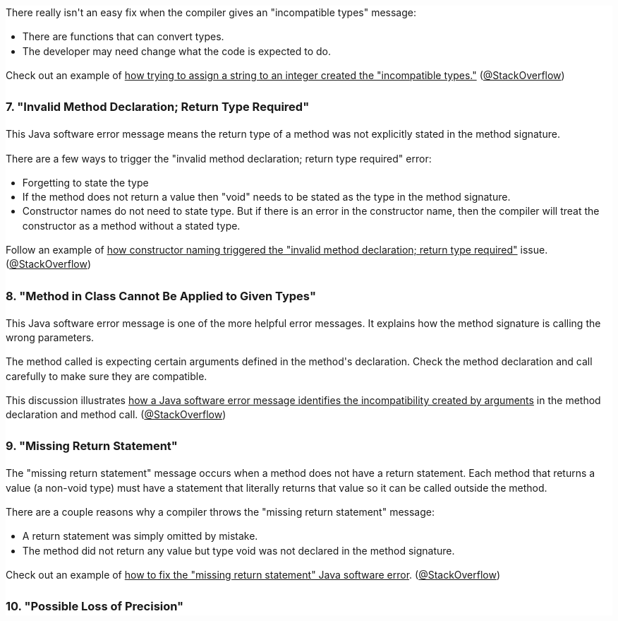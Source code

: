 There really isn't an easy fix when the compiler gives an "incompatible types" message:

  * There are functions that can convert types.
  * The developer may need change what the code is expected to do.

Check out an example of [how trying to assign a string to an integer created the "incompatible types."](https://stackoverflow.com/questions/7466133/java-error-incompatible-types-message) ([@StackOverflow](https://twitter.com/StackOverflow))

### 7\. "Invalid Method Declaration; Return Type Required"

This Java software error message means the return type of a method was not explicitly stated in the method signature.

There are a few ways to trigger the "invalid method declaration; return type required" error:

  * Forgetting to state the type
  * If the method does not return a value then "void" needs to be stated as the type in the method signature.
  * Constructor names do not need to state type. But if there is an error in the constructor name, then the compiler will treat the constructor as a method without a stated type.

Follow an example of [how constructor naming triggered the "invalid method declaration; return type required"](https://stackoverflow.com/questions/7451707/java-error-invalid-method-declaration-return-type-required) issue. ([@StackOverflow](https://twitter.com/StackOverflow))

### 8\. "Method <X> in Class <Y> Cannot Be Applied to Given Types"

This Java software error message is one of the more helpful error messages. It explains how the method signature is calling the wrong parameters.

The method called is expecting certain arguments defined in the method's declaration. Check the method declaration and call carefully to make sure they are compatible.

This discussion illustrates [how a Java software error message identifies the incompatibility created by arguments](https://stackoverflow.com/questions/13169606/method-in-class-cannot-be-applied-to-given-types) in the method declaration and method call. ([@StackOverflow](https://twitter.com/StackOverflow))

### 9\. "Missing Return Statement"

The "missing return statement" message occurs when a method does not have a return statement. Each method that returns a value (a non-void type) must have a statement that literally returns that value so it can be called outside the method.

There are a couple reasons why a compiler throws the "missing return statement" message:

  * A return statement was simply omitted by mistake.
  * The method did not return any value but type void was not declared in the method signature.

Check out an example of [how to fix the "missing return statement" Java software error](https://stackoverflow.com/questions/21256469/java-missing-return-statement). ([@StackOverflow](https://twitter.com/StackOverflow))

### 10\. "Possible Loss of Precision"
